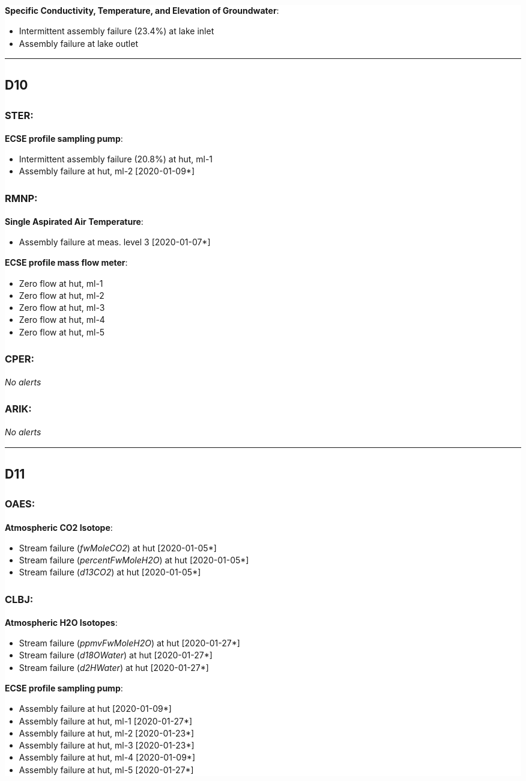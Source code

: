 **Specific Conductivity, Temperature, and Elevation of Groundwater**:
 - Intermittent assembly failure (23.4%) at lake inlet
 - Assembly failure at lake outlet

***
## D10

### STER:

**ECSE profile sampling pump**:
 - Intermittent assembly failure (20.8%) at hut, ml-1
 - Assembly failure at hut, ml-2 [2020-01-09*]

### RMNP:

**Single Aspirated Air Temperature**:
 - Assembly failure at meas. level 3 [2020-01-07*]

**ECSE profile mass flow meter**:
 - Zero flow at hut, ml-1
 - Zero flow at hut, ml-2
 - Zero flow at hut, ml-3
 - Zero flow at hut, ml-4
 - Zero flow at hut, ml-5

### CPER:

_No alerts_

### ARIK:

_No alerts_

***
## D11

### OAES:

**Atmospheric CO2 Isotope**:
 - Stream failure (_fwMoleCO2_) at hut [2020-01-05*]
 - Stream failure (_percentFwMoleH2O_) at hut [2020-01-05*]
 - Stream failure (_d13CO2_) at hut [2020-01-05*]

### CLBJ:

**Atmospheric H2O Isotopes**:
 - Stream failure (_ppmvFwMoleH2O_) at hut [2020-01-27*]
 - Stream failure (_d18OWater_) at hut [2020-01-27*]
 - Stream failure (_d2HWater_) at hut [2020-01-27*]

**ECSE profile sampling pump**:
 - Assembly failure at hut [2020-01-09*]
 - Assembly failure at hut, ml-1 [2020-01-27*]
 - Assembly failure at hut, ml-2 [2020-01-23*]
 - Assembly failure at hut, ml-3 [2020-01-23*]
 - Assembly failure at hut, ml-4 [2020-01-09*]
 - Assembly failure at hut, ml-5 [2020-01-27*]
